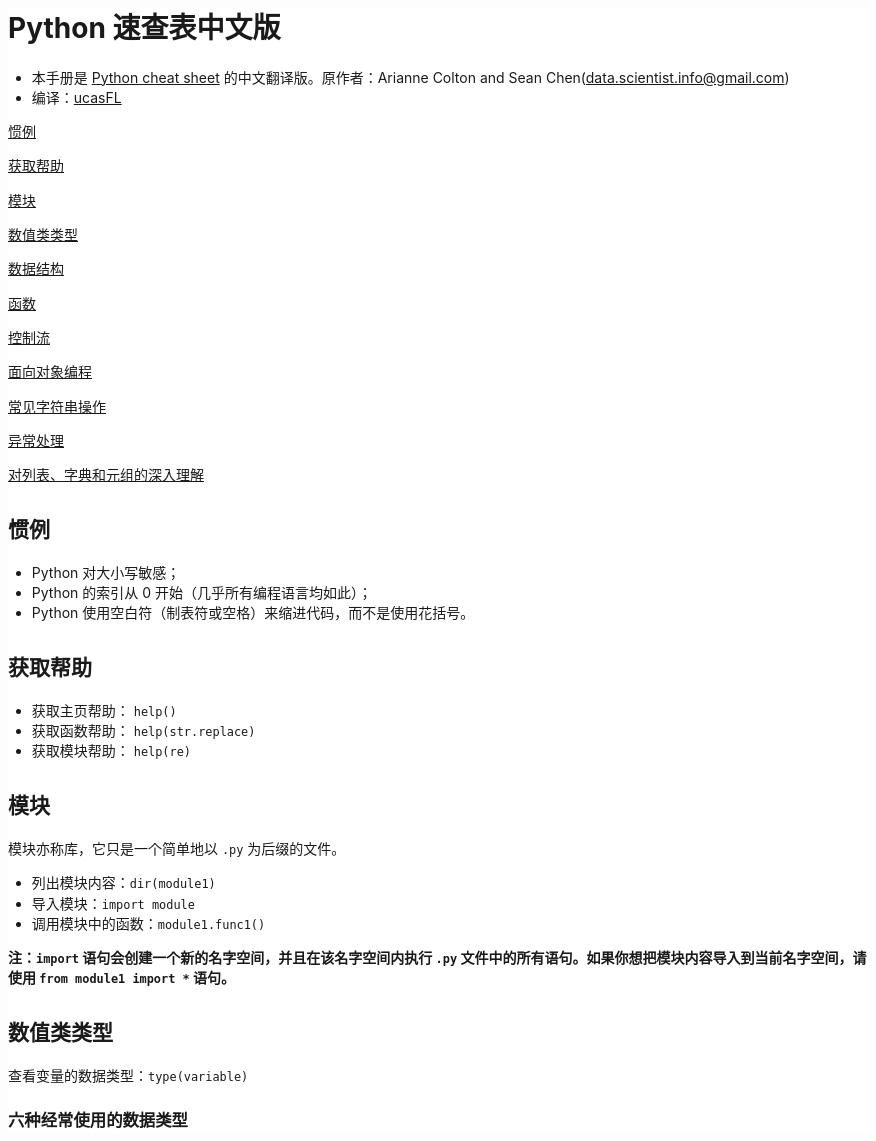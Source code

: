 Python 速查表中文版
===

- 本手册是 [Python cheat sheet](http://datasciencefree.com/python.pdf) 的中文翻译版。原作者：Arianne Colton and Sean Chen(data.scientist.info@gmail.com)
- 编译：[ucasFL](https://github.com/ucasFL)

[惯例](#惯例)

[获取帮助](#获取帮助)

[模块](#模块)

[数值类类型](#数值类类型)

[数据结构](#数据结构)

[函数](#函数)

[控制流](#控制流)

[面向对象编程](#面向对象编程)

[常见字符串操作](#常见字符串操作)

[异常处理](#异常处理)

[对列表、字典和元组的深入理解](#对列表和字典以及元组的深入理解)

## 惯例

- Python 对大小写敏感；
- Python 的索引从 0 开始（几乎所有编程语言均如此）；
- Python 使用空白符（制表符或空格）来缩进代码，而不是使用花括号。

## 获取帮助

- 获取主页帮助： `help()`
- 获取函数帮助： `help(str.replace)`
- 获取模块帮助： `help(re)`

## 模块

模块亦称库，它只是一个简单地以 `.py` 为后缀的文件。

- 列出模块内容：`dir(module1)`
- 导入模块：`import module `
- 调用模块中的函数：`module1.func1()`

**注：`import` 语句会创建一个新的名字空间，并且在该名字空间内执行 `.py` 文件中的所有语句。如果你想把模块内容导入到当前名字空间，请使用 `from module1 import *` 语句。**

## 数值类类型

查看变量的数据类型：`type(variable)`

### 六种经常使用的数据类型
